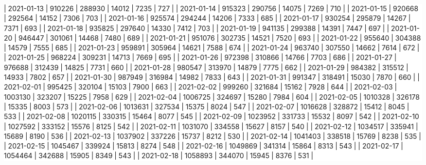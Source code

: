 | 2021-01-13 | 910226 | 288930 | 14012 | 7235 | 727 |
| 2021-01-14 | 915323 | 290756 | 14075 | 7269 | 710 |
| 2021-01-15 | 920668 | 292564 | 14152 | 7306 | 703 |
| 2021-01-16 | 925574 | 294244 | 14206 | 7333 | 685 |
| 2021-01-17 | 930254 | 295879 | 14267 | 7371 | 693 |
| 2021-01-18 | 935825 | 297640 | 14330 | 7412 | 703 |
| 2021-01-19 | 941135 | 299388 | 14391 | 7447 | 697 |
| 2021-01-20 | 946447 | 301061 | 14468 | 7480 | 689 |
| 2021-01-21 | 951076 | 302735 | 14521 | 7520 | 693 |
| 2021-01-22 | 955640 | 304388 | 14579 | 7555 | 685 |
| 2021-01-23 | 959891 | 305964 | 14621 | 7588 | 674 |
| 2021-01-24 | 963740 | 307550 | 14662 | 7614 | 672 |
| 2021-01-25 | 968224 | 309231 | 14713 | 7669 | 695 |
| 2021-01-26 | 972398 | 310866 | 14766 | 7703 | 686 |
| 2021-01-27 | 976688 | 312439 | 14825 | 7731 | 660 |
| 2021-01-28 | 980547 | 313970 | 14879 | 7775 | 662 |
| 2021-01-29 | 984382 | 315512 | 14933 | 7802 | 657 |
| 2021-01-30 | 987949 | 316984 | 14982 | 7833 | 643 |
| 2021-01-31 | 991347 | 318491 | 15030 | 7870 | 660 |
| 2021-02-01 | 995425 | 320104 | 15103 | 7900 | 663 |
| 2021-02-02 | 999260 | 321684 | 15162 | 7928 | 644 |
| 2021-02-03 | 1003130 | 323207 | 15225 | 7958 | 629 |
| 2021-02-04 | 1006725 | 324697 | 15280 | 7984 | 604 |
| 2021-02-05 | 1010328 | 326178 | 15335 | 8003 | 573 |
| 2021-02-06 | 1013631 | 327534 | 15375 | 8024 | 547 |
| 2021-02-07 | 1016628 | 328872 | 15412 | 8045 | 533 |
| 2021-02-08 | 1020115 | 330315 | 15464 | 8077 | 545 |
| 2021-02-09 | 1023952 | 331733 | 15532 | 8097 | 542 |
| 2021-02-10 | 1027592 | 333152 | 15576 | 8125 | 542 |
| 2021-02-11 | 1031070 | 334558 | 15627 | 8157 | 540 |
| 2021-02-12 | 1034517 | 335941 | 15689 | 8190 | 536 |
| 2021-02-13 | 1037902 | 337226 | 15737 | 8212 | 530 |
| 2021-02-14 | 1041403 | 338518 | 15769 | 8238 | 535 |
| 2021-02-15 | 1045467 | 339924 | 15813 | 8274 | 548 |
| 2021-02-16 | 1049869 | 341314 | 15864 | 8313 | 543 |
| 2021-02-17 | 1054464 | 342688 | 15905 | 8349 | 543 |
| 2021-02-18 | 1058893 | 344070 | 15945 | 8376 | 531 |